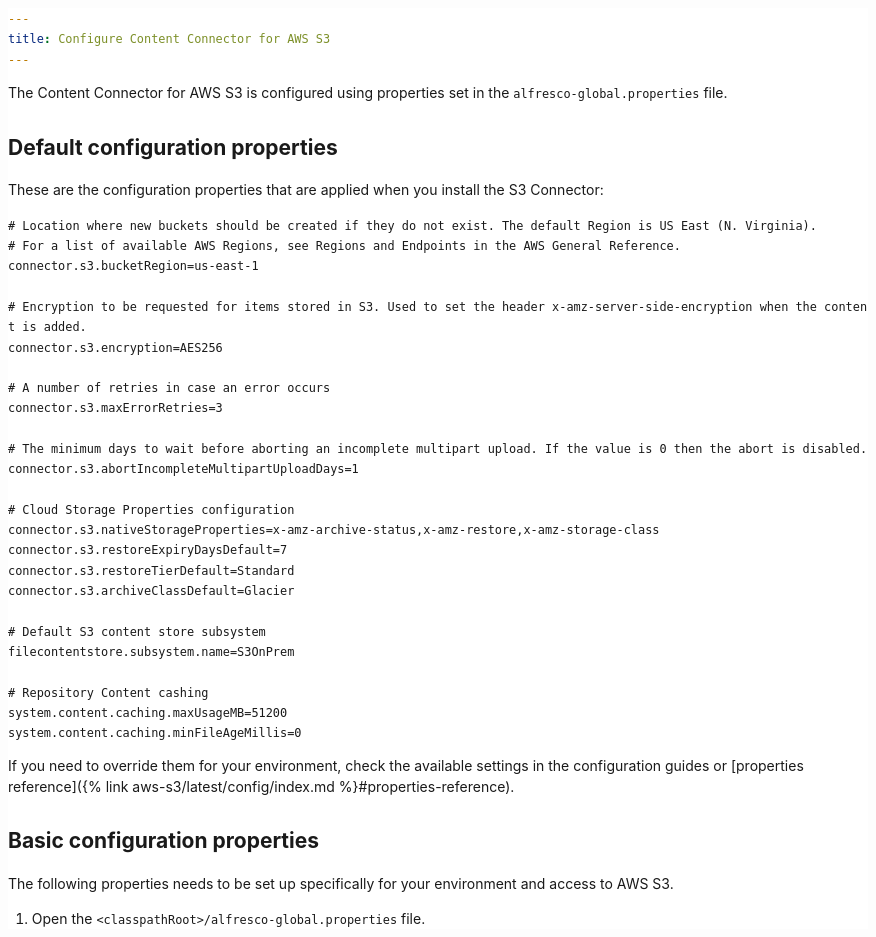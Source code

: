 ```yaml
---
title: Configure Content Connector for AWS S3
---
```


The Content Connector for AWS S3 is configured using properties set in the `alfresco-global.properties` file.

## Default configuration properties
These are the configuration properties that are applied when you install the S3 Connector:

```text
# Location where new buckets should be created if they do not exist. The default Region is US East (N. Virginia).
# For a list of available AWS Regions, see Regions and Endpoints in the AWS General Reference.
connector.s3.bucketRegion=us-east-1

# Encryption to be requested for items stored in S3. Used to set the header x-amz-server-side-encryption when the content is added.
connector.s3.encryption=AES256

# A number of retries in case an error occurs
connector.s3.maxErrorRetries=3

# The minimum days to wait before aborting an incomplete multipart upload. If the value is 0 then the abort is disabled.
connector.s3.abortIncompleteMultipartUploadDays=1

# Cloud Storage Properties configuration
connector.s3.nativeStorageProperties=x-amz-archive-status,x-amz-restore,x-amz-storage-class
connector.s3.restoreExpiryDaysDefault=7
connector.s3.restoreTierDefault=Standard
connector.s3.archiveClassDefault=Glacier

# Default S3 content store subsystem
filecontentstore.subsystem.name=S3OnPrem

# Repository Content cashing
system.content.caching.maxUsageMB=51200
system.content.caching.minFileAgeMillis=0
```

If you need to override them for your environment, check the available settings in the configuration guides or 
[properties reference]({% link aws-s3/latest/config/index.md %}#properties-reference).

## Basic configuration properties
The following properties needs to be set up specifically for your environment and access to AWS S3.

1.  Open the `<classpathRoot>/alfresco-global.properties` file.
